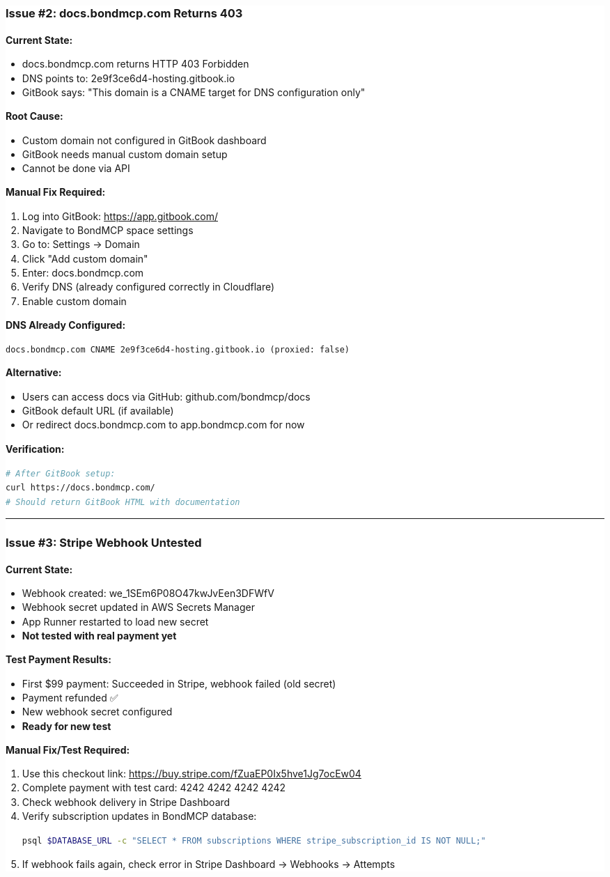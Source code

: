 
### Issue #2: docs.bondmcp.com Returns 403

**Current State:**
- docs.bondmcp.com returns HTTP 403 Forbidden
- DNS points to: 2e9f3ce6d4-hosting.gitbook.io
- GitBook says: "This domain is a CNAME target for DNS configuration only"

**Root Cause:**
- Custom domain not configured in GitBook dashboard
- GitBook needs manual custom domain setup
- Cannot be done via API

**Manual Fix Required:**
1. Log into GitBook: https://app.gitbook.com/
2. Navigate to BondMCP space settings
3. Go to: Settings → Domain
4. Click "Add custom domain"
5. Enter: docs.bondmcp.com
6. Verify DNS (already configured correctly in Cloudflare)
7. Enable custom domain

**DNS Already Configured:**
```
docs.bondmcp.com CNAME 2e9f3ce6d4-hosting.gitbook.io (proxied: false)
```

**Alternative:**
- Users can access docs via GitHub: github.com/bondmcp/docs
- GitBook default URL (if available)
- Or redirect docs.bondmcp.com to app.bondmcp.com for now

**Verification:**
```bash
# After GitBook setup:
curl https://docs.bondmcp.com/
# Should return GitBook HTML with documentation
```

---

### Issue #3: Stripe Webhook Untested

**Current State:**
- Webhook created: we_1SEm6P08O47kwJvEen3DFWfV
- Webhook secret updated in AWS Secrets Manager
- App Runner restarted to load new secret
- **Not tested with real payment yet**

**Test Payment Results:**
- First $99 payment: Succeeded in Stripe, webhook failed (old secret)
- Payment refunded ✅
- New webhook secret configured
- **Ready for new test**

**Manual Fix/Test Required:**
1. Use this checkout link: https://buy.stripe.com/fZuaEP0Ix5hve1Jg7ocEw04
2. Complete payment with test card: 4242 4242 4242 4242
3. Check webhook delivery in Stripe Dashboard
4. Verify subscription updates in BondMCP database:
   ```bash
   psql $DATABASE_URL -c "SELECT * FROM subscriptions WHERE stripe_subscription_id IS NOT NULL;"
   ```
5. If webhook fails again, check error in Stripe Dashboard → Webhooks → Attempts
